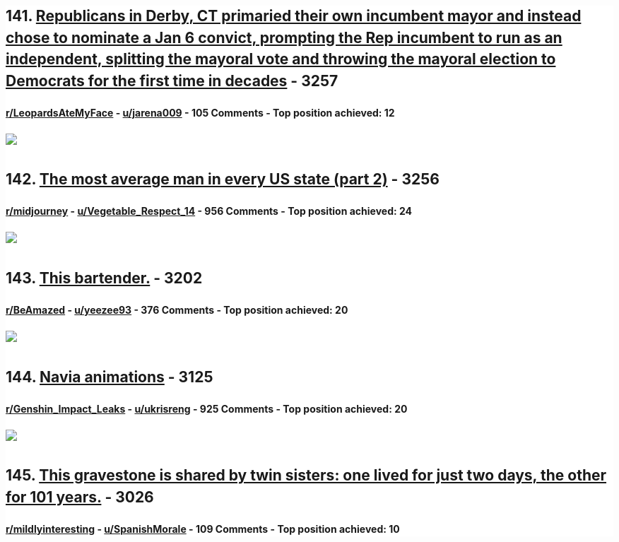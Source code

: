 ## 141. [Republicans in Derby, CT primaried their own incumbent mayor and instead chose to nominate a Jan 6 convict, prompting the Rep incumbent to run as an independent, splitting the mayoral vote and throwing the mayoral election to Democrats for the first time in decades](http://reddit.com/r/LeopardsAteMyFace/comments/17qlwio/republicans_in_derby_ct_primaried_their_own/) - 3257
#### [r/LeopardsAteMyFace](http://reddit.com/r/LeopardsAteMyFace) - [u/jarena009](http://reddit.com/u/jarena009) - 105 Comments - Top position achieved: 12

<a href="https://www.nbcconnecticut.com/news/local/joseph-dimartino-wins-derby-mayoral-election-beating-alderman-charged-in-jan-6-riot/3143367/"><img src="https://b.thumbs.redditmedia.com/gq8UYUwEm7ZHnqrlfXYBHu7IWXlP8KQYPr6gzRZ2kYc.jpg"></img></a>

## 142. [The most average man in every US state (part 2)](http://reddit.com/r/midjourney/comments/17r19ar/the_most_average_man_in_every_us_state_part_2/) - 3256
#### [r/midjourney](http://reddit.com/r/midjourney) - [u/Vegetable_Respect_14](http://reddit.com/u/Vegetable_Respect_14) - 956 Comments - Top position achieved: 24

<a href="https://www.reddit.com/gallery/17r19ar"><img src="https://b.thumbs.redditmedia.com/40rer6G7kg4T6qtPfejwgAPisyWHbhW31o3y9KCwvZM.jpg"></img></a>

## 143. [This bartender.](http://reddit.com/r/BeAmazed/comments/17r2ao2/this_bartender/) - 3202
#### [r/BeAmazed](http://reddit.com/r/BeAmazed) - [u/yeezee93](http://reddit.com/u/yeezee93) - 376 Comments - Top position achieved: 20

<a href="https://v.redd.it/mjxy6u50d8zb1"><img src="https://external-preview.redd.it/cGVmZmJsMTBkOHpiMaGQ-FUiCY2F7GEpQyvkljY4cpO-CTq2kQu1ctQZ9pop.png?width=140&amp;height=140&amp;crop=140:140,smart&amp;format=jpg&amp;v=enabled&amp;lthumb=true&amp;s=d92eb77f6e7475cacb63a9186cc24d9c694549db"></img></a>

## 144. [Navia animations](http://reddit.com/r/Genshin_Impact_Leaks/comments/17r21ye/navia_animations/) - 3125
#### [r/Genshin_Impact_Leaks](http://reddit.com/r/Genshin_Impact_Leaks) - [u/ukrisreng](http://reddit.com/u/ukrisreng) - 925 Comments - Top position achieved: 20

<a href="https://streamable.com/yeab4h"><img src="https://b.thumbs.redditmedia.com/VXqavUHqdneTQ4QtLhZkYQ_Eq8KQwKxP53NZ-lu7HzE.jpg"></img></a>

## 145. [This gravestone is shared by twin sisters: one lived for just two days, the other for 101 years.](http://reddit.com/r/mildlyinteresting/comments/17ql71s/this_gravestone_is_shared_by_twin_sisters_one/) - 3026
#### [r/mildlyinteresting](http://reddit.com/r/mildlyinteresting) - [u/SpanishMorale](http://reddit.com/u/SpanishMorale) - 109 Comments - Top position achieved: 10
